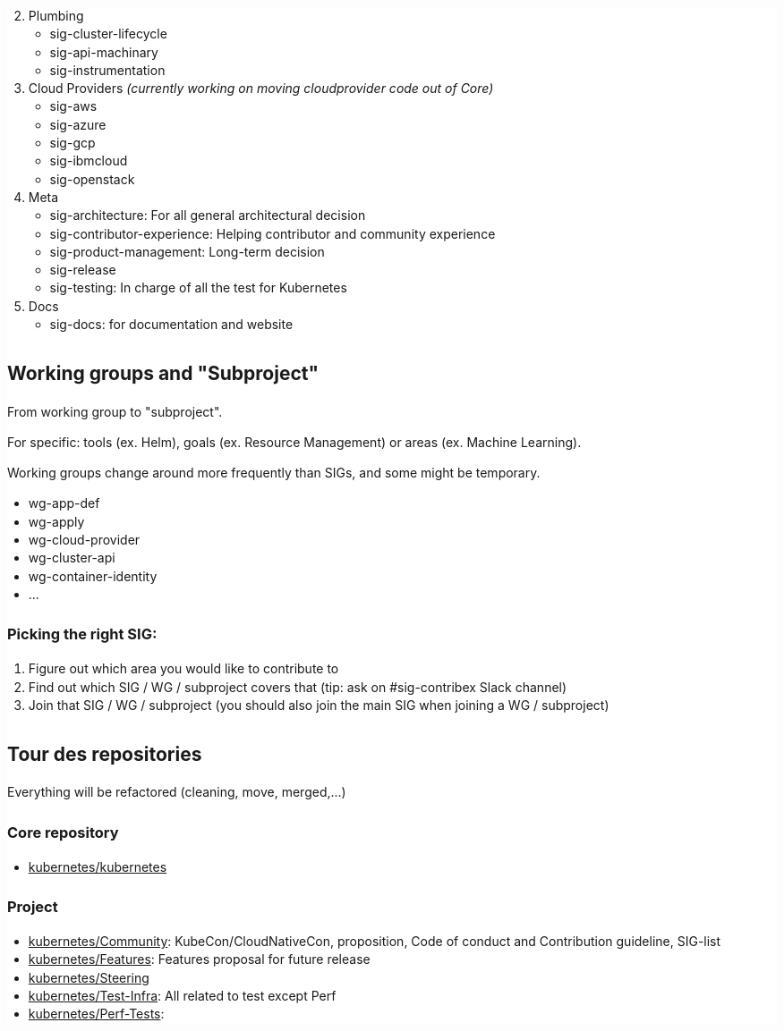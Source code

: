 2. Plumbing
    - sig-cluster-lifecycle
    - sig-api-machinary
    - sig-instrumentation
3. Cloud Providers *(currently working on moving cloudprovider code out of Core)*
    - sig-aws
    - sig-azure
    - sig-gcp
    - sig-ibmcloud
    - sig-openstack
4. Meta
    - sig-architecture: For all general architectural decision
    - sig-contributor-experience: Helping contributor and community experience
    - sig-product-management: Long-term decision
    - sig-release
    - sig-testing: In charge of all the test for Kubernetes
5. Docs
    - sig-docs: for documentation and website

## Working groups and "Subproject"

From working group to "subproject". 

For specific: tools (ex. Helm), goals (ex. Resource Management) or areas (ex. Machine Learning).

Working groups change around more frequently than SIGs, and some might be temporary.

- wg-app-def
- wg-apply
- wg-cloud-provider
- wg-cluster-api
- wg-container-identity
- ...

### Picking the right SIG:
1. Figure out which area you would like to contribute to
2. Find out which SIG / WG / subproject covers that (tip: ask on #sig-contribex Slack channel)
3. Join that SIG / WG / subproject (you should also join the main SIG when joining a WG / subproject)

## Tour des repositories

Everything will be refactored (cleaning, move, merged,...)

### Core repository 
- [kubernetes/kubernetes](https://github.com/kubernetes/kubernetes)

### Project

- [kubernetes/Community](https://github.com/kubernetes/Community): KubeCon/CloudNativeCon, proposition, Code of conduct and Contribution guideline, SIG-list
- [kubernetes/Features](https://github.com/kubernetes/Features): Features proposal for future release
- [kubernetes/Steering](https://github.com/kubernetes/Steering)
- [kubernetes/Test-Infra](https://github.com/kubernetes/Test-Infra): All related to test except Perf
- [kubernetes/Perf-Tests](https://github.com/kubernetes/Perf-Tests): 
